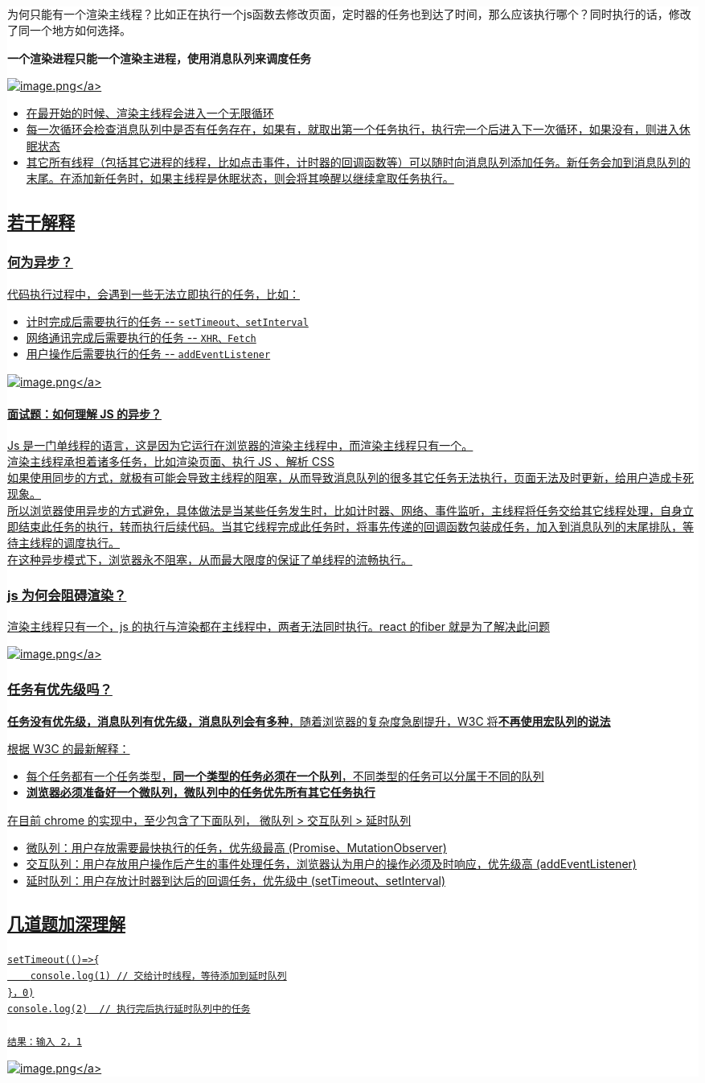 为何只能有一个渲染主线程？比如正在执行一个js函数去修改页面，定时器的任务也到达了时间，那么应该执行哪个？同时执行的话，修改了同一个地方如何选择。

**一个渲染进程只能一个渲染主进程，使用消息队列来调度任务**

<a data-fancybox title="image.png" href="https://p9-juejin.byteimg.com/tos-cn-i-k3u1fbpfcp/2718cea5f34545b5a58a9db7d3e80a42~tplv-k3u1fbpfcp-watermark.image?">![image.png](https://p9-juejin.byteimg.com/tos-cn-i-k3u1fbpfcp/2718cea5f34545b5a58a9db7d3e80a42~tplv-k3u1fbpfcp-watermark.image?)</a>
- 在最开始的时候、渲染主线程会进入一个无限循环
- 每一次循环会检查消息队列中是否有任务存在，如果有，就取出第一个任务执行，执行完一个后进入下一次循环，如果没有，则进入休眠状态
- 其它所有线程（包括其它进程的线程，比如点击事件，计时器的回调函数等）可以随时向消息队列添加任务。新任务会加到消息队列的末尾。在添加新任务时，如果主线程是休眠状态，则会将其唤醒以继续拿取任务执行。

## 若干解释
### 何为异步？
代码执行过程中，会遇到一些无法立即执行的任务，比如：
- 计时完成后需要执行的任务 -- `setTimeout、setInterval`
- 网络通讯完成后需要执行的任务 -- `XHR、Fetch`
- 用户操作后需要执行的任务 -- `addEventListener`

<a data-fancybox title="image.png" href="https://p1-juejin.byteimg.com/tos-cn-i-k3u1fbpfcp/5f75f1c363af4ee49f4b57589e996406~tplv-k3u1fbpfcp-watermark.image?">![image.png](https://p1-juejin.byteimg.com/tos-cn-i-k3u1fbpfcp/5f75f1c363af4ee49f4b57589e996406~tplv-k3u1fbpfcp-watermark.image?)</a>

#### 面试题：如何理解 JS 的异步？
Js 是一门单线程的语言，这是因为它运行在浏览器的渲染主线程中，而渲染主线程只有一个。<br>
渲染主线程承担着诸多任务，比如渲染页面、执行 JS 、解析 CSS <br>
如果使用同步的方式，就极有可能会导致主线程的阻塞，从而导致消息队列的很多其它任务无法执行，页面无法及时更新，给用户造成卡死现象。<br>
所以浏览器使用异步的方式避免，具体做法是当某些任务发生时，比如计时器、网络、事件监听，主线程将任务交给其它线程处理，自身立即结束此任务的执行，转而执行后续代码。当其它线程完成此任务时，将事先传递的回调函数包装成任务，加入到消息队列的末尾排队，等待主线程的调度执行。<br>
在这种异步模式下，浏览器永不阻塞，从而最大限度的保证了单线程的流畅执行。

### js 为何会阻碍渲染？
渲染主线程只有一个，js 的执行与渲染都在主线程中，两者无法同时执行。react 的fiber 就是为了解决此问题

<a data-fancybox title="image.png" href="https://p1-juejin.byteimg.com/tos-cn-i-k3u1fbpfcp/59006949ddf04d86a54ac3a2b12ad89e~tplv-k3u1fbpfcp-watermark.image?">![image.png](https://p1-juejin.byteimg.com/tos-cn-i-k3u1fbpfcp/59006949ddf04d86a54ac3a2b12ad89e~tplv-k3u1fbpfcp-watermark.image?)</a>
### 任务有优先级吗？

**任务没有优先级，消息队列有优先级，消息队列会有多种**，随着浏览器的复杂度急剧提升，W3C 将**不再使用宏队列的说法**

根据 W3C 的最新解释：
- 每个任务都有一个任务类型，**同一个类型的任务必须在一个队列**，不同类型的任务可以分属于不同的队列
- **浏览器必须准备好一个微队列，微队列中的任务优先所有其它任务执行**

在目前 chrome 的实现中，至少包含了下面队列， 微队列 > 交互队列 > 延时队列 
- 微队列：用户存放需要最快执行的任务，优先级最高 (Promise、MutationObserver)
- 交互队列：用户存放用户操作后产生的事件处理任务，浏览器认为用户的操作必须及时响应，优先级高 (addEventListener)
- 延时队列：用户存放计时器到达后的回调任务，优先级中 (setTimeout、setInterval)


## 几道题加深理解
```
setTimeout(()=>{
    console.log(1) // 交给计时线程，等待添加到延时队列
}，0)
console.log(2)  // 执行完后执行延时队列中的任务

结果：输入 2，1
```
<a data-fancybox title="image.png" href="https://p9-juejin.byteimg.com/tos-cn-i-k3u1fbpfcp/c0b20880bacc4d219415b6008b6d0269~tplv-k3u1fbpfcp-watermark.image?">![image.png](https://p9-juejin.byteimg.com/tos-cn-i-k3u1fbpfcp/c0b20880bacc4d219415b6008b6d0269~tplv-k3u1fbpfcp-watermark.image?)</a>
